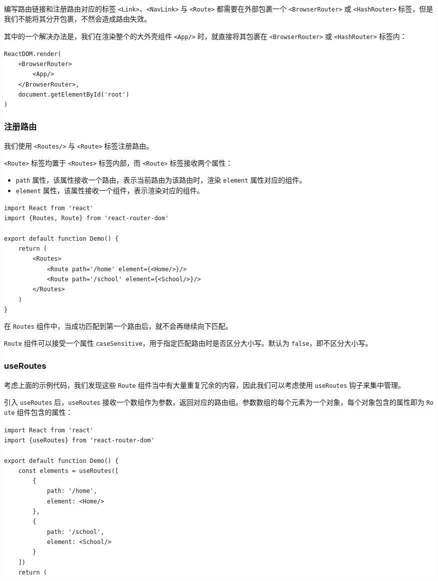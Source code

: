 

编写路由链接和注册路由对应的标签 `<Link>`、`<NavLink>` 与 `<Route>` 都需要在外部包裹一个 `<BrowserRouter>` 或 `<HashRouter>` 标签，但是我们不能将其分开包裹，不然会造成路由失效。

其中的一个解决办法是，我们在渲染整个的大外壳组件 `<App/>` 时，就直接将其包裹在 `<BrowserRouter>` 或 `<HashRouter>` 标签内：

```react
ReactDOM.render(
    <BrowserRouter>
        <App/>
    </BrowserRouter>,
    document.getElementById('root')
)
```



### 注册路由



我们使用 `<Routes/>` 与 `<Route>` 标签注册路由。

`<Route>` 标签均置于 `<Routes>` 标签内部，而 `<Route>` 标签接收两个属性：

- `path` 属性，该属性接收一个路由，表示当前路由为该路由时，渲染 `element` 属性对应的组件。
- `element` 属性，该属性接收一个组件，表示渲染对应的组件。

```react
import React from 'react'
import {Routes, Route} from 'react-router-dom'

export default function Demo() {
    return (
        <Routes>
            <Route path='/home' element={<Home/>}/>
            <Route path='/school' element={<School/>}/>
        </Routes>
    )
}
```

在 `Routes` 组件中，当成功匹配到第一个路由后，就不会再继续向下匹配。

`Route` 组件可以接受一个属性 `caseSensitive`，用于指定匹配路由时是否区分大小写。默认为 `false`，即不区分大小写。



### useRoutes



考虑上面的示例代码，我们发现这些 `Route` 组件当中有大量重复冗余的内容，因此我们可以考虑使用 `useRoutes` 钩子来集中管理。

引入 `useRoutes` 后，`useRoutes` 接收一个数组作为参数，返回对应的路由组。参数数组的每个元素为一个对象，每个对象包含的属性即为 `Route` 组件包含的属性：

```react
import React from 'react'
import {useRoutes} from 'react-router-dom'

export default function Demo() {
    const elements = useRoutes([
        {
            path: '/home',
            element: <Home/>
        },
        {
            path: '/school',
            element: <School/>
        }
    ])
    return (
```